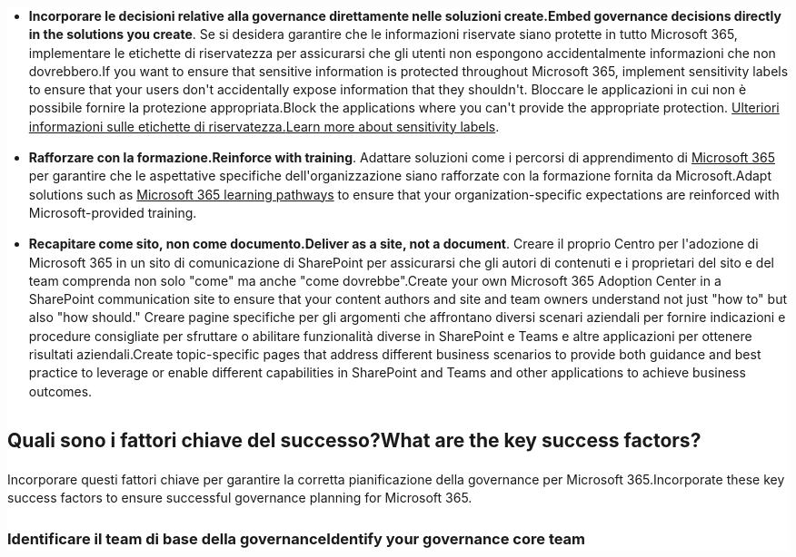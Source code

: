 - <span data-ttu-id="be3d1-172">**Incorporare le decisioni relative alla governance direttamente nelle soluzioni create.**</span><span class="sxs-lookup"><span data-stu-id="be3d1-172">**Embed governance decisions directly in the solutions you create**.</span></span> <span data-ttu-id="be3d1-173">Se si desidera garantire che le informazioni riservate siano protette in tutto Microsoft 365, implementare le etichette di riservatezza per assicurarsi che gli utenti non espongono accidentalmente informazioni che non dovrebbero.</span><span class="sxs-lookup"><span data-stu-id="be3d1-173">If you want to ensure that sensitive information is protected throughout Microsoft 365, implement sensitivity labels to ensure that your users don't accidentally expose information that they shouldn't.</span></span> <span data-ttu-id="be3d1-174">Bloccare le applicazioni in cui non è possibile fornire la protezione appropriata.</span><span class="sxs-lookup"><span data-stu-id="be3d1-174">Block the applications where you can't provide the appropriate protection.</span></span> <span data-ttu-id="be3d1-175">[Ulteriori informazioni sulle etichette di riservatezza.](https://docs.microsoft.com/microsoft-365/compliance/sensitivity-labels)</span><span class="sxs-lookup"><span data-stu-id="be3d1-175">[Learn more about sensitivity labels](https://docs.microsoft.com/microsoft-365/compliance/sensitivity-labels).</span></span>

- <span data-ttu-id="be3d1-176">**Rafforzare con la formazione.**</span><span class="sxs-lookup"><span data-stu-id="be3d1-176">**Reinforce with training**.</span></span> <span data-ttu-id="be3d1-177">Adattare soluzioni come i percorsi di apprendimento di [Microsoft 365](https://docs.microsoft.com/office365/customlearning) per garantire che le aspettative specifiche dell'organizzazione siano rafforzate con la formazione fornita da Microsoft.</span><span class="sxs-lookup"><span data-stu-id="be3d1-177">Adapt solutions such as [Microsoft 365 learning pathways](https://docs.microsoft.com/office365/customlearning) to ensure that your organization-specific expectations are reinforced with Microsoft-provided training.</span></span>

- <span data-ttu-id="be3d1-178">**Recapitare come sito, non come documento.**</span><span class="sxs-lookup"><span data-stu-id="be3d1-178">**Deliver as a site, not a document**.</span></span> <span data-ttu-id="be3d1-179">Creare il proprio Centro per l'adozione di Microsoft 365 in un sito di comunicazione di SharePoint per assicurarsi che gli autori di contenuti e i proprietari del sito e del team comprenda non solo "come" ma anche "come dovrebbe".</span><span class="sxs-lookup"><span data-stu-id="be3d1-179">Create your own Microsoft 365 Adoption Center in a SharePoint communication site to ensure that your content authors and site and team owners understand not just "how to" but also "how should."</span></span> <span data-ttu-id="be3d1-180">Creare pagine specifiche per gli argomenti che affrontano diversi scenari aziendali per fornire indicazioni e procedure consigliate per sfruttare o abilitare funzionalità diverse in SharePoint e Teams e altre applicazioni per ottenere risultati aziendali.</span><span class="sxs-lookup"><span data-stu-id="be3d1-180">Create topic-specific pages that address different business scenarios to provide both guidance and best practice to leverage or enable different capabilities in SharePoint and Teams and other applications to achieve business outcomes.</span></span>

## <a name="what-are-the-key-success-factors"></a><span data-ttu-id="be3d1-181">Quali sono i fattori chiave del successo?</span><span class="sxs-lookup"><span data-stu-id="be3d1-181">What are the key success factors?</span></span>

<span data-ttu-id="be3d1-182">Incorporare questi fattori chiave per garantire la corretta pianificazione della governance per Microsoft 365.</span><span class="sxs-lookup"><span data-stu-id="be3d1-182">Incorporate these key success factors to ensure successful governance planning for Microsoft 365.</span></span>

### <a name="identify-your-governance-core-team"></a><span data-ttu-id="be3d1-183">Identificare il team di base della governance</span><span class="sxs-lookup"><span data-stu-id="be3d1-183">Identify your governance core team</span></span>
